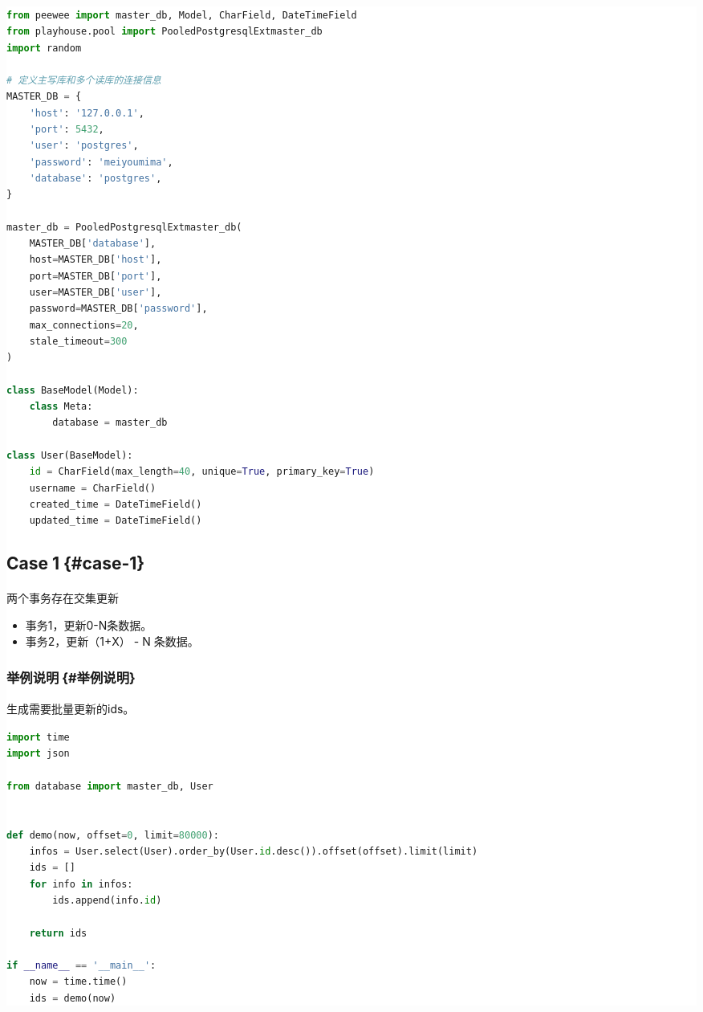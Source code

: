 ```python
from peewee import master_db, Model, CharField, DateTimeField
from playhouse.pool import PooledPostgresqlExtmaster_db
import random

# 定义主写库和多个读库的连接信息
MASTER_DB = {
    'host': '127.0.0.1',
    'port': 5432,
    'user': 'postgres',
    'password': 'meiyoumima',
    'database': 'postgres',
}

master_db = PooledPostgresqlExtmaster_db(
    MASTER_DB['database'],
    host=MASTER_DB['host'],
    port=MASTER_DB['port'],
    user=MASTER_DB['user'],
    password=MASTER_DB['password'],
    max_connections=20,
    stale_timeout=300
)

class BaseModel(Model):
    class Meta:
        database = master_db

class User(BaseModel):
    id = CharField(max_length=40, unique=True, primary_key=True)
    username = CharField()
    created_time = DateTimeField()
    updated_time = DateTimeField()
```


## Case 1 {#case-1}

两个事务存在交集更新

-   事务1，更新0-N条数据。
-   事务2，更新（1+X） - N 条数据。


### 举例说明 {#举例说明}

生成需要批量更新的ids。

```python
import time
import json

from database import master_db, User


def demo(now, offset=0, limit=80000):
    infos = User.select(User).order_by(User.id.desc()).offset(offset).limit(limit)
    ids = []
    for info in infos:
        ids.append(info.id)

    return ids

if __name__ == '__main__':
    now = time.time()
    ids = demo(now)
```